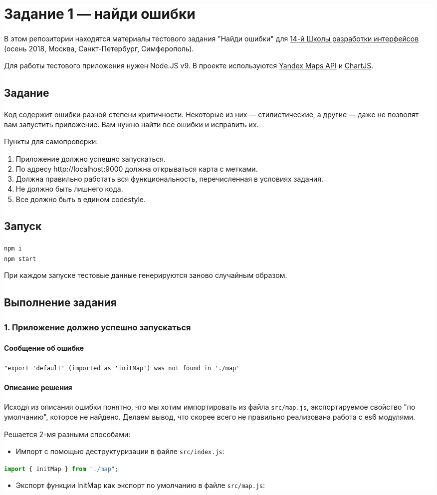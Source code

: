 # Задание 1 — найди ошибки

В этом репозитории находятся материалы тестового задания "Найди ошибки" для [14-й Школы разработки интерфейсов](https://academy.yandex.ru/events/frontend/shri_msk-2018-2) (осень 2018, Москва, Санкт-Петербург, Симферополь).

Для работы тестового приложения нужен Node.JS v9. В проекте используются [Yandex Maps API](https://tech.yandex.ru/maps/doc/jsapi/2.1/quick-start/index-docpage/) и [ChartJS](http://www.chartjs.org).

## Задание

Код содержит ошибки разной степени критичности. Некоторые из них — стилистические, а другие — даже не позволят вам запустить приложение. Вам нужно найти все ошибки и исправить их.

Пункты для самопроверки:

1. Приложение должно успешно запускаться.
1. По адресу http://localhost:9000 должна открываться карта с метками.
1. Должна правильно работать вся функциональность, перечисленная в условиях задания.
1. Не должно быть лишнего кода.
1. Все должно быть в едином codestyle.

## Запуск

```
npm i
npm start
```

При каждом запуске тестовые данные генерируются заново случайным образом.


## Выполнение задания

### 1. Приложение должно успешно запускаться

#### Сообщение об ошибке

```
"export 'default' (imported as 'initMap') was not found in './map'
```

#### Описание решения

Исходя из описания ошибки понятно, что мы хотим импортировать из файла `src/map.js`, экспортируемое свойство "по умолчанию", которое не найдено. Делаем вывод, что скорее всего не правильно реализована работа с es6 модулями.

Решается 2-мя разными способами:

- Импорт с помощью деструктуризации в файле `src/index.js`:

```js
import { initMap } from "./map";
```
- Экспорт функции InitMap как экспорт по умолчанию в файле `src/map.js`:
